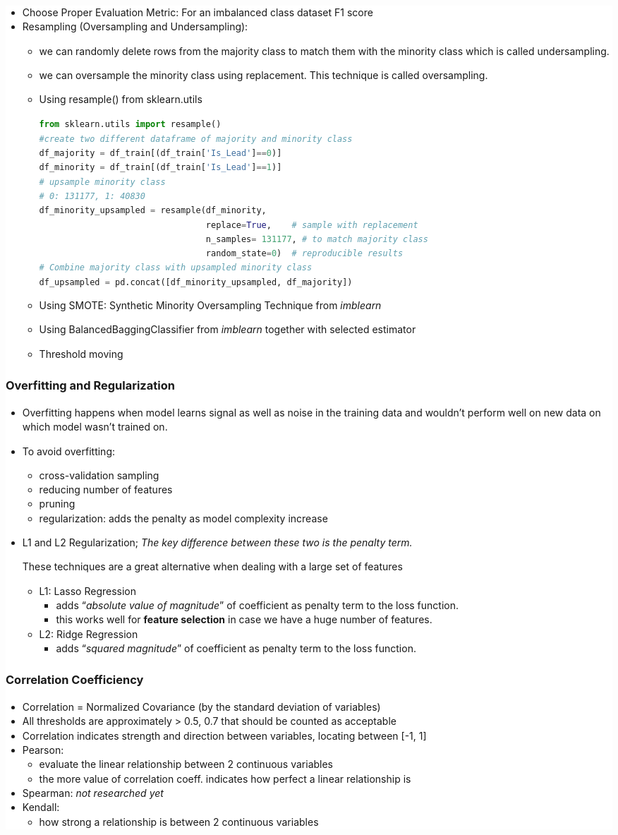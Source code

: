 - Choose Proper Evaluation Metric: For an imbalanced class dataset F1 score
- Resampling (Oversampling and Undersampling):
    - we can randomly delete rows from the majority class to match them with the minority class which is called undersampling.
    - we can oversample the minority class using replacement. This technique is called oversampling.
    - Using resample() from sklearn.utils
        
        ```python
        from sklearn.utils import resample()
        #create two different dataframe of majority and minority class 
        df_majority = df_train[(df_train['Is_Lead']==0)] 
        df_minority = df_train[(df_train['Is_Lead']==1)] 
        # upsample minority class
        # 0: 131177, 1: 40830
        df_minority_upsampled = resample(df_minority, 
                                         replace=True,    # sample with replacement
                                         n_samples= 131177, # to match majority class
                                         random_state=0)  # reproducible results
        # Combine majority class with upsampled minority class
        df_upsampled = pd.concat([df_minority_upsampled, df_majority])
        ```
        
    - Using SMOTE: Synthetic Minority Oversampling Technique from *imblearn*
    - Using BalancedBaggingClassifier from *imblearn* together with selected estimator
    - Threshold moving

### Overfitting and Regularization

- Overfitting happens when model learns signal as well as noise in the training data and wouldn’t perform well on new data on which model wasn’t trained on.
- To avoid overfitting:
    - cross-validation sampling
    - reducing number of features
    - pruning
    - regularization: adds the penalty as model complexity increase
- L1 and L2 Regularization; *The key difference between these two is the penalty term.*
    
    These techniques are a great alternative when dealing with a large set of features 
    
    - L1: Lasso Regression
        - adds “*absolute value of magnitude*” of coefficient as penalty term to the loss function.
        - this works well for **feature selection** in case we have a huge number of features.
    - L2: Ridge Regression
        - adds “*squared magnitude*” of coefficient as penalty term to the loss function.

### Correlation Coefficiency

- Correlation = Normalized Covariance (by the standard deviation of variables)
- All thresholds are approximately > 0.5, 0.7 that should be counted as acceptable
- Correlation indicates strength and direction between variables, locating between [-1, 1]
- Pearson:
    - evaluate the linear relationship between 2 continuous variables
    - the more value of correlation coeff. indicates how perfect a linear relationship is
- Spearman: *not researched yet*
- Kendall:
    - how strong a relationship is between 2 continuous variables
    